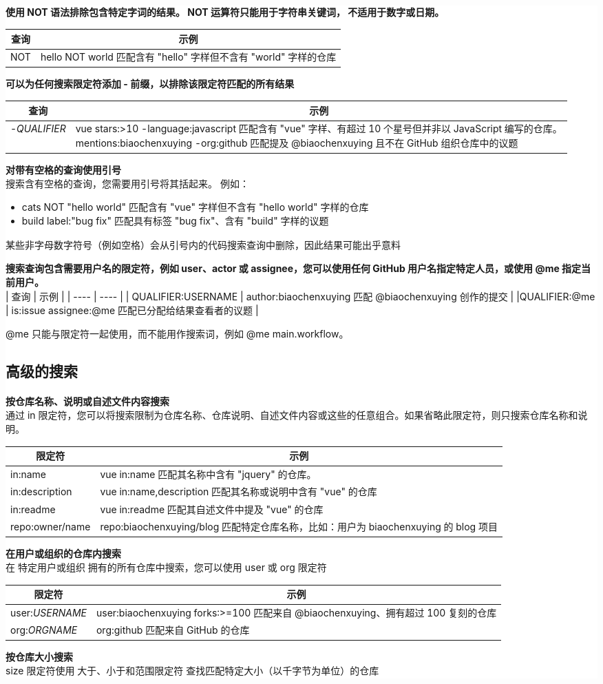 **使用 NOT 语法排除包含特定字词的结果。 NOT 运算符只能用于字符串关键词， 不适用于数字或日期。**  

|  查询  |  示例  |
| ---- | ---- |
| NOT | hello NOT world 匹配含有 "hello" 字样但不含有 "world" 字样的仓库 |
 
**可以为任何搜索限定符添加 - 前缀，以排除该限定符匹配的所有结果**  

|  查询  |  示例  |
| ---- | ---- |
| -*QUALIFIER* | 	vue stars:>10 -language:javascript 匹配含有 "vue" 字样、有超过 10 个星号但并非以 JavaScript 编写的仓库。<br> mentions:biaochenxuying -org:github 匹配提及 @biaochenxuying 且不在 GitHub 组织仓库中的议题 |
 
**对带有空格的查询使用引号**  
搜索含有空格的查询，您需要用引号将其括起来。 例如：
- cats NOT "hello world" 匹配含有 "vue" 字样但不含有 "hello world" 字样的仓库
- build label:"bug fix" 匹配具有标签 "bug fix"、含有 "build" 字样的议题

某些非字母数字符号（例如空格）会从引号内的代码搜索查询中删除，因此结果可能出乎意料  

**搜索查询包含需要用户名的限定符，例如 user、actor 或 assignee，您可以使用任何 GitHub 用户名指定特定人员，或使用 @me 指定当前用户。**  
|  查询  |  示例  |
| ---- | ---- |
| QUALIFIER:USERNAME | author:biaochenxuying 匹配 @biaochenxuying 创作的提交 |
|QUALIFIER:@me | is:issue assignee:@me 匹配已分配给结果查看者的议题 |

@me 只能与限定符一起使用，而不能用作搜索词，例如 @me main.workflow。  

## 高级的搜索
**按仓库名称、说明或自述文件内容搜索**  
通过 in 限定符，您可以将搜索限制为仓库名称、仓库说明、自述文件内容或这些的任意组合。如果省略此限定符，则只搜索仓库名称和说明。  

|  限定符  |  示例  |
| ---- | ---- |
| in:name | vue in:name 匹配其名称中含有 "jquery" 的仓库。 |
| in:description | vue in:name,description 匹配其名称或说明中含有 "vue" 的仓库 |
| in:readme | vue in:readme 匹配其自述文件中提及 "vue" 的仓库 |
| repo:owner/name | repo:biaochenxuying/blog 匹配特定仓库名称，比如：用户为 biaochenxuying 的 blog 项目 |
 
**在用户或组织的仓库内搜索**  
在 特定用户或组织 拥有的所有仓库中搜索，您可以使用 user 或 org 限定符  

|  限定符  |  示例  |
| ---- | ---- |
| user:*USERNAME* | user:biaochenxuying forks:>=100 匹配来自 @biaochenxuying、拥有超过 100 复刻的仓库 |
| org:*ORGNAME* | org:github 匹配来自 GitHub 的仓库 |

**按仓库大小搜索**  
size 限定符使用 大于、小于和范围限定符 查找匹配特定大小（以千字节为单位）的仓库  

